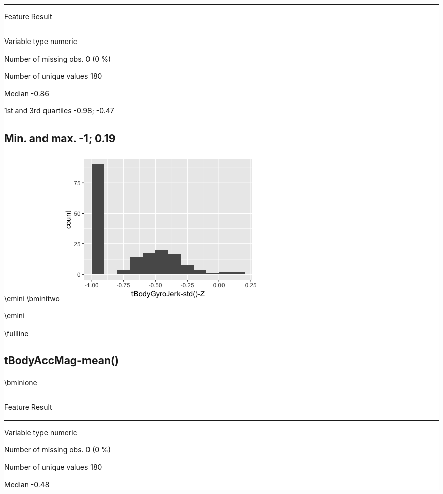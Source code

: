 ----------------------------------------
Feature                           Result
------------------------- --------------
Variable type                    numeric

Number of missing obs.           0 (0 %)

Number of unique values              180

Median                             -0.86

1st and 3rd quartiles       -0.98; -0.47

Min. and max.                   -1; 0.19
----------------------------------------


\emini
\bminitwo
![](CodeBook_files/figure-html/Var-32-tBodyGyroJerk-std()-Z-1.png)

\emini




\fullline

## tBodyAccMag-mean()

\bminione

----------------------------------------
Feature                           Result
------------------------- --------------
Variable type                    numeric

Number of missing obs.           0 (0 %)

Number of unique values              180

Median                             -0.48
